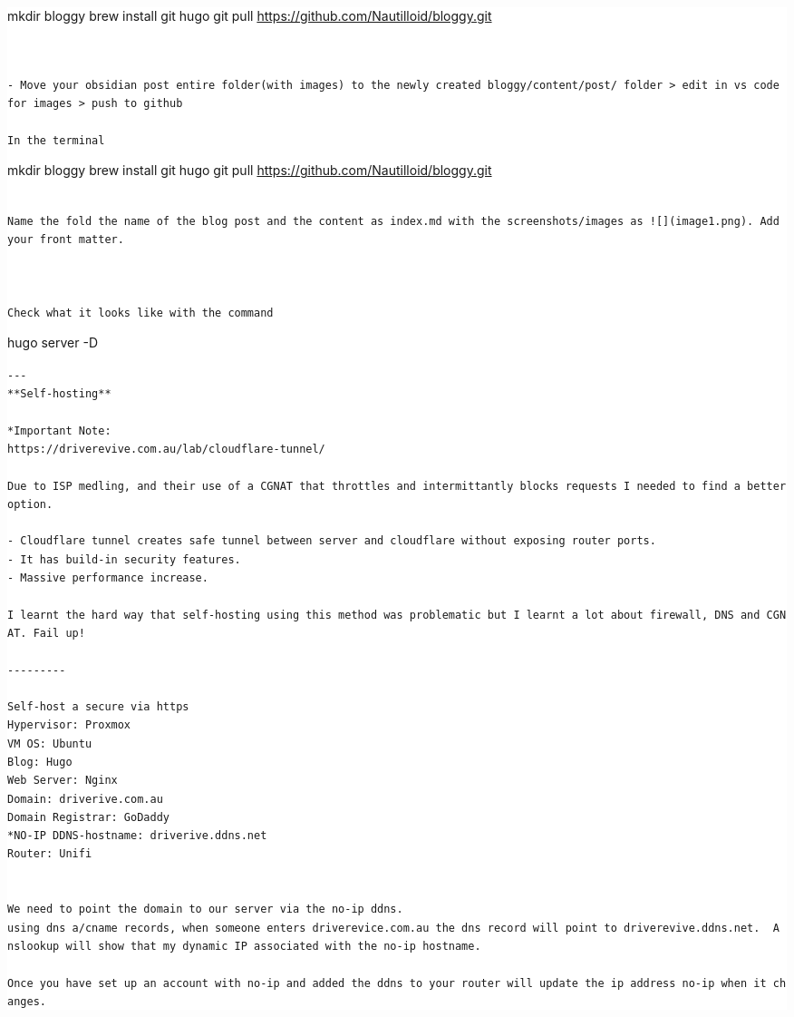 ```

```
mkdir bloggy
brew install git hugo
git pull https://github.com/Nautilloid/bloggy.git
```


- Move your obsidian post entire folder(with images) to the newly created bloggy/content/post/ folder > edit in vs code for images > push to github

In the terminal
```
mkdir bloggy
brew install git hugo
git pull https://github.com/Nautilloid/bloggy.git
```

Name the fold the name of the blog post and the content as index.md with the screenshots/images as ![](image1.png). Add your front matter.



Check what it looks like with the command 
```
hugo server -D 
```
---
**Self-hosting**

*Important Note:
https://driverevive.com.au/lab/cloudflare-tunnel/

Due to ISP medling, and their use of a CGNAT that throttles and intermittantly blocks requests I needed to find a better option. 

- Cloudflare tunnel creates safe tunnel between server and cloudflare without exposing router ports.
- It has build-in security features.
- Massive performance increase.

I learnt the hard way that self-hosting using this method was problematic but I learnt a lot about firewall, DNS and CGNAT. Fail up!

---------

Self-host a secure via https
Hypervisor: Proxmox
VM OS: Ubuntu
Blog: Hugo
Web Server: Nginx
Domain: driverive.com.au
Domain Registrar: GoDaddy
*NO-IP DDNS-hostname: driverive.ddns.net
Router: Unifi


We need to point the domain to our server via the no-ip ddns. 
using dns a/cname records, when someone enters driverevice.com.au the dns record will point to driverevive.ddns.net.  A nslookup will show that my dynamic IP associated with the no-ip hostname. 

Once you have set up an account with no-ip and added the ddns to your router will update the ip address no-ip when it changes. 

```